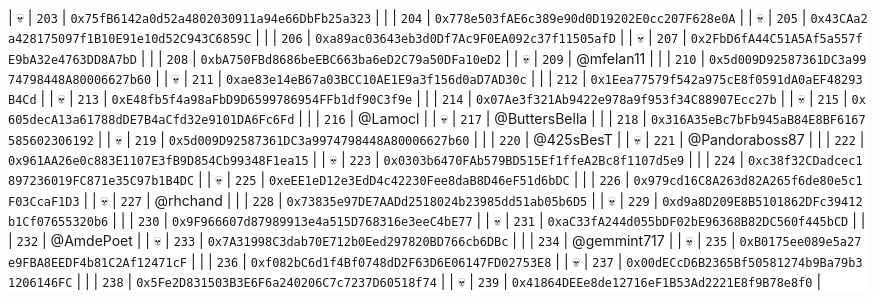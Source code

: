 | 💀 | `203` | `0x75fB6142a0d52a4802030911a94e66DbFb25a323` |
|  | `204` | `0x778e503fAE6c389e90d0D19202E0cc207F628e0A` |
| 💀 | `205` | `0x43CAa2a428175097f1B10E91e10d52C943C6859C` |
|  | `206` | `0xa89ac03643eb3d0Df7Ac9F0EA092c37f11505afD` |
| 💀 | `207` | `0x2FbD6fA44C51A5Af5a557fE9bA32e4763DD8A7bD` |
|  | `208` | `0xbA750FBd8686beEBC663ba6eD2C79a50DFa10eD2` |
| 💀 | `209` | @mfelan11 |
|  | `210` | `0x5d009D92587361DC3a9974798448A80006627b60` |
| 💀 | `211` | `0xae83e14eB67a03BCC10AE1E9a3f156d0aD7AD30c` |
|  | `212` | `0x1Eea77579f542a975cE8f0591dA0aEF48293B4Cd` |
| 💀 | `213` | `0xE48fb5f4a98aFbD9D6599786954FFb1df90C3f9e` |
|  | `214` | `0x07Ae3f321Ab9422e978a9f953f34C88907Ecc27b` |
| 💀 | `215` | `0x605decA13a61788dDE7B4aCfd32e9101DA6Fc6Fd` |
|  | `216` | @Lamocl |
| 💀 | `217` | @ButtersBella |
|  | `218` | `0x316A35eBc7bFb945aB84E8BF6167585602306192` |
| 💀 | `219` | `0x5d009D92587361DC3a9974798448A80006627b60` |
|  | `220` | @425sBesT |
| 💀 | `221` | @Pandoraboss87 |
|  | `222` | `0x961AA26e0c883E1107E3fB9D854Cb99348F1ea15` |
| 💀 | `223` | `0x0303b6470FAb579BD515Ef1ffeA2Bc8f1107d5e9` |
|  | `224` | `0xc38f32CDadcec1897236019FC871e35C97b1B4DC` |
| 💀 | `225` | `0xeEE1eD12e3EdD4c42230Fee8daB8D46eF51d6bDC` |
|  | `226` | `0x979cd16C8A263d82A265f6de80e5c1F03CcaF1D3` |
| 💀 | `227` | @rhchand |
|  | `228` | `0x73835e97DE7AADd2518024b23985dd51ab05b6D5` |
| 💀 | `229` | `0xd9a8D209E8B5101862DFc39412b1Cf07655320b6` |
|  | `230` | `0x9F966607d87989913e4a515D768316e3eeC4bE77` |
| 💀 | `231` | `0xaC33fA244d055bDF02bE96368B82DC560f445bCD` |
|  | `232` | @AmdePoet |
| 💀 | `233` | `0x7A31998C3dab70E712b0Eed297820BD766cb6DBc` |
|  | `234` | @gemmint717 |
| 💀 | `235` | `0xB0175ee089e5a27e9FBA8EEDF4b81C2Af12471cF` |
|  | `236` | `0xf082bC6d1f4Bf0748dD2F63D6E06147FD02753E8` |
| 💀 | `237` | `0x00dECcD6B2365Bf50581274b9Ba79b31206146FC` |
|  | `238` | `0x5Fe2D831503B3E6F6a240206C7c7237D60518f74` |
| 💀 | `239` | `0x41864DEEe8de12716eF1B53Ad2221E8f9B78e8f0` |